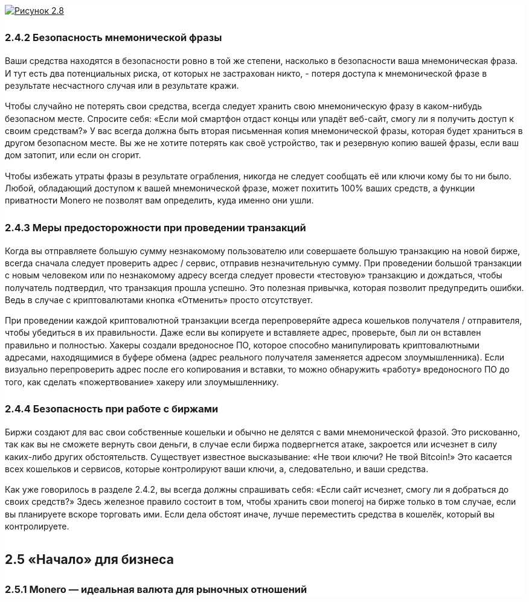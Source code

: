[![Рисунок 2.8](https://raw.githubusercontent.com/monerobook/monerobook/master/resources/img/mm-0.0.2%20portfolio.png)](https://masteringmonero.com)


### 2.4.2 Безопасность мнемонической фразы

Ваши средства находятся в безопасности ровно в той же степени, насколько в безопасности ваша мнемоническая фраза. И тут есть два потенциальных риска, от которых не застрахован никто, - потеря доступа к мнемонической фразе в результате несчастного случая или в результате кражи.

Чтобы случайно не потерять свои средства, всегда следует хранить свою мнемоническую фразу в каком-нибудь безопасном месте. Спросите себя: «Если мой смартфон отдаст концы или упадёт веб-сайт, смогу ли я получить доступ к своим средствам?» У вас всегда должна быть вторая письменная копия мнемонической фразы, которая будет храниться в другом безопасном месте. Вы же не хотите потерять как своё устройство, так и резервную копию вашей фразы, если ваш дом затопит, или если он сгорит.

Чтобы избежать утраты фразы в результате ограбления, никогда не следует сообщать её или ключи кому бы то ни было. Любой, обладающий доступом к вашей мнемонической фразе, может похитить 100% ваших средств, а функции приватности Monero не позволят вам определить, куда именно они ушли.

### 2.4.3 Меры предосторожности при проведении транзакций

Когда вы отправляете большую сумму незнакомому пользователю или совершаете большую транзакцию на новой бирже, всегда сначала следует проверить адрес / сервис, отправив незначительную сумму. При проведении большой транзакции с новым человеком или по незнакомому адресу всегда следует провести «тестовую» транзакцию и дождаться, чтобы получатель подтвердил, что транзакция прошла успешно. Это полезная привычка, которая позволит предупредить ошибки. Ведь в случае с криптовалютами кнопка «Отменить» просто отсутствует.

При проведении каждой криптовалютной транзакции всегда перепроверяйте адреса кошельков получателя / отправителя, чтобы убедиться в их правильности. Даже если вы копируете и вставляете адрес, проверьте, был ли он вставлен правильно и полностью. Хакеры создали вредоносное ПО, которое способно манипулировать криптовалютными адресами, находящимися в буфере обмена (адрес реального получателя заменяется адресом злоумышленника). Если визуально перепроверить адрес после его копирования и вставки, то можно обнаружить «работу» вредоносного ПО до того, как сделать «пожертвование» хакеру или злоумышленнику.

### 2.4.4 Безопасность при работе с биржами

Биржи создают для вас свои собственные кошельки и обычно не делятся с вами мнемонической фразой. Это рискованно, так как вы не сможете вернуть свои деньги, в случае если биржа подвергнется атаке, закроется или исчезнет в силу каких-либо других обстоятельств. Существует известное высказывание: «Не твои ключи? Не твой Bitcoin!» Это касается всех кошельков и сервисов, которые контролируют ваши ключи, а, следовательно, и ваши средства.

Как уже говорилось в разделе 2.4.2, вы всегда должны спрашивать себя: «Если сайт исчезнет, смогу ли я добраться до своих средств?» Здесь железное правило состоит в том, чтобы хранить свои moneroj на бирже только в том случае, если вы планируете вскоре торговать ими. Если дела обстоят иначе, лучше переместить средства в кошелёк, который вы контролируете.

## 2.5 «Начало» для бизнеса

### 2.5.1 Monero — идеальная валюта для рыночных отношений
